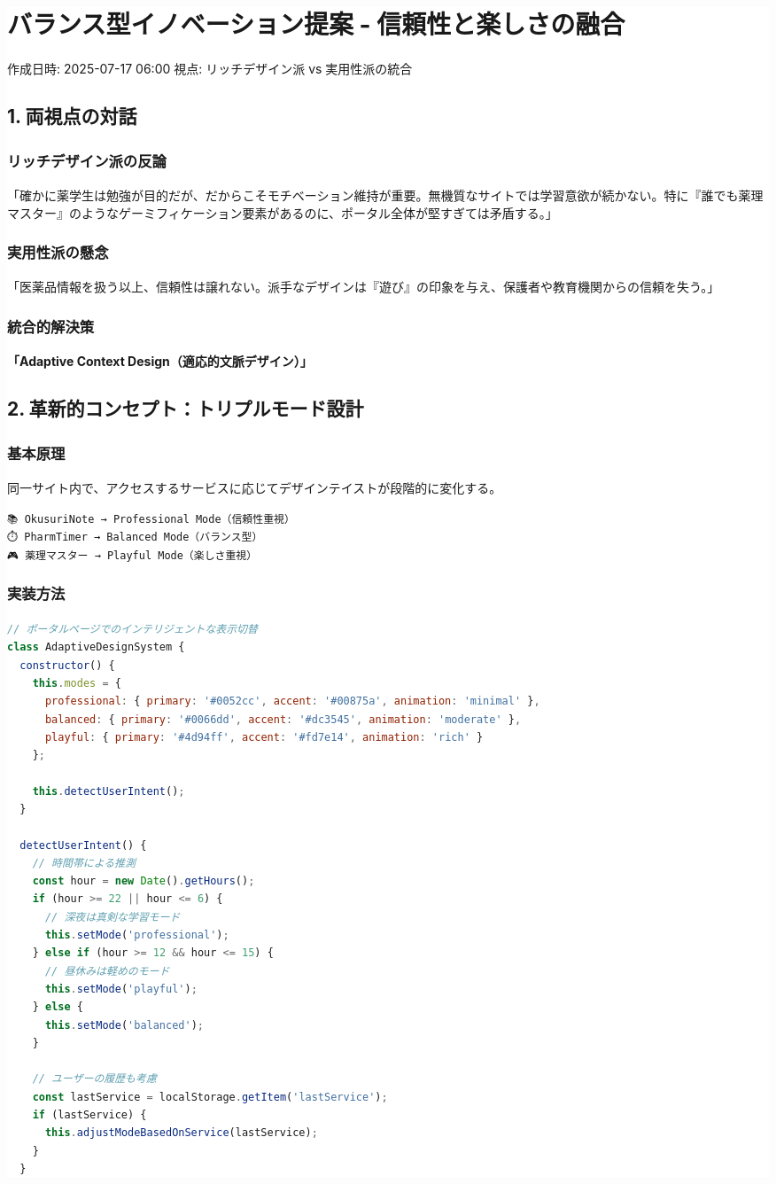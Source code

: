 # バランス型イノベーション提案 - 信頼性と楽しさの融合

作成日時: 2025-07-17 06:00
視点: リッチデザイン派 vs 実用性派の統合

## 1. 両視点の対話

### リッチデザイン派の反論
「確かに薬学生は勉強が目的だが、だからこそモチベーション維持が重要。無機質なサイトでは学習意欲が続かない。特に『誰でも薬理マスター』のようなゲーミフィケーション要素があるのに、ポータル全体が堅すぎては矛盾する。」

### 実用性派の懸念
「医薬品情報を扱う以上、信頼性は譲れない。派手なデザインは『遊び』の印象を与え、保護者や教育機関からの信頼を失う。」

### 統合的解決策
**「Adaptive Context Design（適応的文脈デザイン）」**

## 2. 革新的コンセプト：トリプルモード設計

### 基本原理
同一サイト内で、アクセスするサービスに応じてデザインテイストが段階的に変化する。

```
📚 OkusuriNote → Professional Mode（信頼性重視）
⏱️ PharmTimer → Balanced Mode（バランス型）
🎮 薬理マスター → Playful Mode（楽しさ重視）
```

### 実装方法
```javascript
// ポータルページでのインテリジェントな表示切替
class AdaptiveDesignSystem {
  constructor() {
    this.modes = {
      professional: { primary: '#0052cc', accent: '#00875a', animation: 'minimal' },
      balanced: { primary: '#0066dd', accent: '#dc3545', animation: 'moderate' },
      playful: { primary: '#4d94ff', accent: '#fd7e14', animation: 'rich' }
    };
    
    this.detectUserIntent();
  }
  
  detectUserIntent() {
    // 時間帯による推測
    const hour = new Date().getHours();
    if (hour >= 22 || hour <= 6) {
      // 深夜は真剣な学習モード
      this.setMode('professional');
    } else if (hour >= 12 && hour <= 15) {
      // 昼休みは軽めのモード
      this.setMode('playful');
    } else {
      this.setMode('balanced');
    }
    
    // ユーザーの履歴も考慮
    const lastService = localStorage.getItem('lastService');
    if (lastService) {
      this.adjustModeBasedOnService(lastService);
    }
  }
```